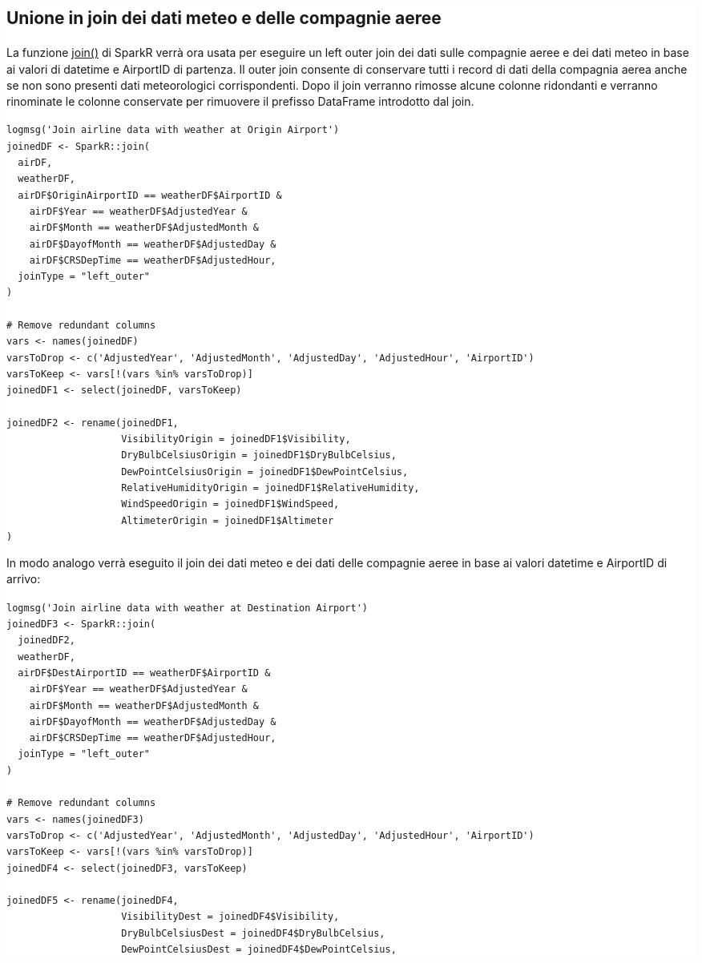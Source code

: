 ## <a name="joining-the-weather-and-airline-data"></a>Unione in join dei dati meteo e delle compagnie aeree

La funzione [join()](https://spark.apache.org/docs/latest/api/R/join.html) di SparkR verrà ora usata per eseguire un left outer join dei dati sulle compagnie aeree e dei dati meteo in base ai valori di datetime e AirportID di partenza. Il outer join consente di conservare tutti i record di dati della compagnia aerea anche se non sono presenti dati meteorologici corrispondenti. Dopo il join verranno rimosse alcune colonne ridondanti e verranno rinominate le colonne conservate per rimuovere il prefisso DataFrame introdotto dal join.

```
logmsg('Join airline data with weather at Origin Airport')
joinedDF <- SparkR::join(
  airDF,
  weatherDF,
  airDF$OriginAirportID == weatherDF$AirportID &
    airDF$Year == weatherDF$AdjustedYear &
    airDF$Month == weatherDF$AdjustedMonth &
    airDF$DayofMonth == weatherDF$AdjustedDay &
    airDF$CRSDepTime == weatherDF$AdjustedHour,
  joinType = "left_outer"
)

# Remove redundant columns
vars <- names(joinedDF)
varsToDrop <- c('AdjustedYear', 'AdjustedMonth', 'AdjustedDay', 'AdjustedHour', 'AirportID')
varsToKeep <- vars[!(vars %in% varsToDrop)]
joinedDF1 <- select(joinedDF, varsToKeep)

joinedDF2 <- rename(joinedDF1,
                    VisibilityOrigin = joinedDF1$Visibility,
                    DryBulbCelsiusOrigin = joinedDF1$DryBulbCelsius,
                    DewPointCelsiusOrigin = joinedDF1$DewPointCelsius,
                    RelativeHumidityOrigin = joinedDF1$RelativeHumidity,
                    WindSpeedOrigin = joinedDF1$WindSpeed,
                    AltimeterOrigin = joinedDF1$Altimeter
)
```

In modo analogo verrà eseguito il join dei dati meteo e dei dati delle compagnie aeree in base ai valori datetime e AirportID di arrivo:

```
logmsg('Join airline data with weather at Destination Airport')
joinedDF3 <- SparkR::join(
  joinedDF2,
  weatherDF,
  airDF$DestAirportID == weatherDF$AirportID &
    airDF$Year == weatherDF$AdjustedYear &
    airDF$Month == weatherDF$AdjustedMonth &
    airDF$DayofMonth == weatherDF$AdjustedDay &
    airDF$CRSDepTime == weatherDF$AdjustedHour,
  joinType = "left_outer"
)

# Remove redundant columns
vars <- names(joinedDF3)
varsToDrop <- c('AdjustedYear', 'AdjustedMonth', 'AdjustedDay', 'AdjustedHour', 'AirportID')
varsToKeep <- vars[!(vars %in% varsToDrop)]
joinedDF4 <- select(joinedDF3, varsToKeep)

joinedDF5 <- rename(joinedDF4,
                    VisibilityDest = joinedDF4$Visibility,
                    DryBulbCelsiusDest = joinedDF4$DryBulbCelsius,
                    DewPointCelsiusDest = joinedDF4$DewPointCelsius,
```